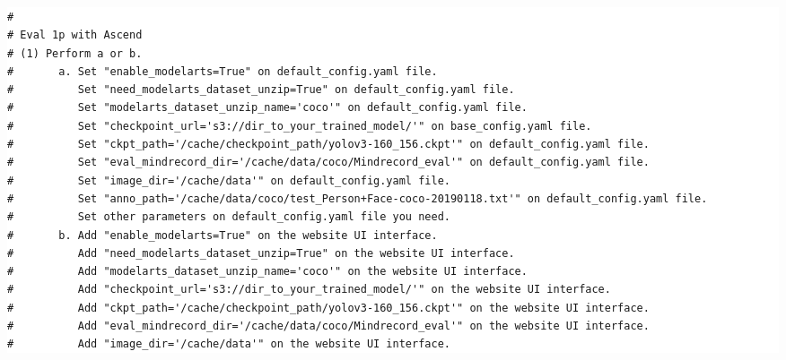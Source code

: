     #
    # Eval 1p with Ascend
    # (1) Perform a or b.
    #       a. Set "enable_modelarts=True" on default_config.yaml file.
    #          Set "need_modelarts_dataset_unzip=True" on default_config.yaml file.
    #          Set "modelarts_dataset_unzip_name='coco'" on default_config.yaml file.
    #          Set "checkpoint_url='s3://dir_to_your_trained_model/'" on base_config.yaml file.
    #          Set "ckpt_path='/cache/checkpoint_path/yolov3-160_156.ckpt'" on default_config.yaml file.
    #          Set "eval_mindrecord_dir='/cache/data/coco/Mindrecord_eval'" on default_config.yaml file.
    #          Set "image_dir='/cache/data'" on default_config.yaml file.
    #          Set "anno_path='/cache/data/coco/test_Person+Face-coco-20190118.txt'" on default_config.yaml file.
    #          Set other parameters on default_config.yaml file you need.
    #       b. Add "enable_modelarts=True" on the website UI interface.
    #          Add "need_modelarts_dataset_unzip=True" on the website UI interface.
    #          Add "modelarts_dataset_unzip_name='coco'" on the website UI interface.
    #          Add "checkpoint_url='s3://dir_to_your_trained_model/'" on the website UI interface.
    #          Add "ckpt_path='/cache/checkpoint_path/yolov3-160_156.ckpt'" on the website UI interface.
    #          Add "eval_mindrecord_dir='/cache/data/coco/Mindrecord_eval'" on the website UI interface.
    #          Add "image_dir='/cache/data'" on the website UI interface.